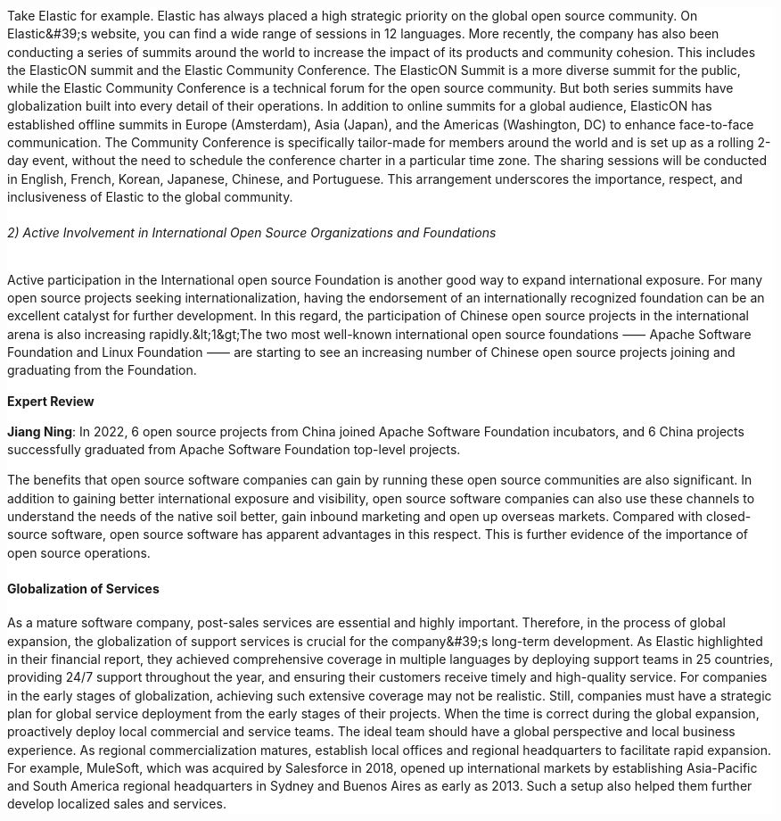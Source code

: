Take Elastic for example\. Elastic has always placed a high strategic priority on the global open source community\. On Elastic\&\#39;s website, you can find a wide range of sessions in 12 languages\. More recently, the company has also been conducting a series of summits around the world to increase the impact of its products and community cohesion\. This includes the ElasticON summit and the Elastic Community Conference\. The ElasticON Summit is a more diverse summit for the public, while the Elastic Community Conference is a technical forum for the open source community\. But both series summits have globalization built into every detail of their operations\. In addition to online summits for a global audience, ElasticON has established offline summits in Europe \(Amsterdam\), Asia \(Japan\), and the Americas \(Washington, DC\) to enhance face\-to\-face communication\. The Community Conference is specifically tailor\-made for members around the world and is set up as a rolling 2\-day event, without the need to schedule the conference charter in a particular time zone\. The sharing sessions will be conducted in English, French, Korean, Japanese, Chinese, and Portuguese\. This arrangement underscores the importance, respect, and inclusiveness of Elastic to the global community\.

###### 2\) Active Involvement in International Open Source Organizations and Foundations

Active participation in the International open source Foundation is another good way to expand international exposure\. For many open source projects seeking internationalization, having the endorsement of an internationally recognized foundation can be an excellent catalyst for further development\. In this regard, the participation of Chinese open source projects in the international arena is also increasing rapidly\.\&lt;1\&gt;The two most well\-known international open source foundations ⸺ Apache Software Foundation and Linux Foundation ⸺ are starting to see an increasing number of Chinese open source projects joining and graduating from the Foundation\.

<div class="callout">

**Expert Review**

**Jiang Ning**: In 2022, 6 open source projects from China joined Apache Software Foundation incubators, and 6 China projects successfully graduated from Apache Software Foundation top\-level projects\.

</div>

The benefits that open source software companies can gain by running these open source communities are also significant\. In addition to gaining better international exposure and visibility, open source software companies can also use these channels to understand the needs of the native soil better, gain inbound marketing and open up overseas markets\. Compared with closed\-source software, open source software has apparent advantages in this respect\. This is further evidence of the importance of open source operations\.

#### Globalization of Services

As a mature software company, post\-sales services are essential and highly important\. Therefore, in the process of global expansion, the globalization of support services is crucial for the company\&\#39;s long\-term development\. As Elastic highlighted in their financial report, they achieved comprehensive coverage in multiple languages by deploying support teams in 25 countries, providing 24/7 support throughout the year, and ensuring their customers receive timely and high\-quality service\. For companies in the early stages of globalization, achieving such extensive coverage may not be realistic\. Still, companies must have a strategic plan for global service deployment from the early stages of their projects\. When the time is correct during the global expansion, proactively deploy local commercial and service teams\. The ideal team should have a global perspective and local business experience\. As regional commercialization matures, establish local offices and regional headquarters to facilitate rapid expansion\. For example, MuleSoft, which was acquired by Salesforce in 2018, opened up international markets by establishing Asia\-Pacific and South America regional headquarters in Sydney and Buenos Aires as early as 2013\. Such a setup also helped them further develop localized sales and services\.
